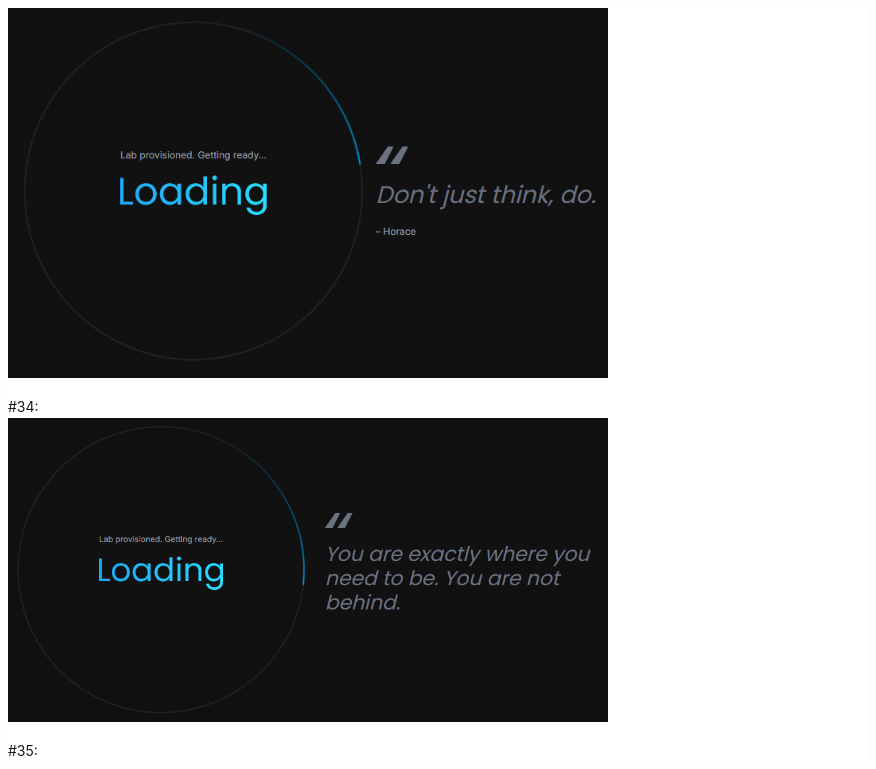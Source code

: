 <img src="screenshots/(33).png" alt="Quote 33" width="600"/>

#34:  
<img src="screenshots/(34).png" alt="Quote 34" width="600"/>

#35:  